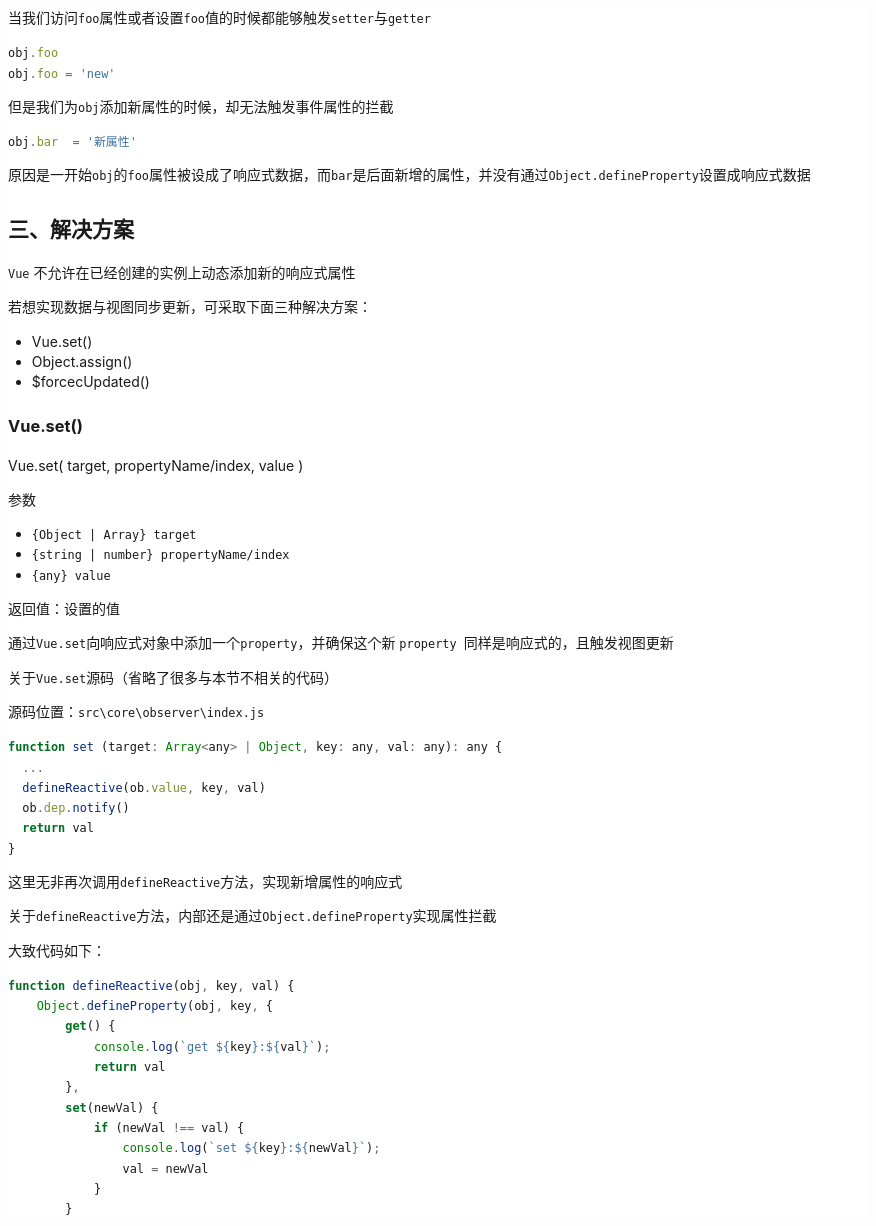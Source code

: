 当我们访问`foo`属性或者设置`foo`值的时候都能够触发`setter`与`getter`  
  
```js  
obj.foo     
obj.foo = 'new'  
```  
  
但是我们为`obj`添加新属性的时候，却无法触发事件属性的拦截  
  
```js  
obj.bar  = '新属性'  
```  
  
原因是一开始`obj`的`foo`属性被设成了响应式数据，而`bar`是后面新增的属性，并没有通过`Object.defineProperty`设置成响应式数据  
  
## 三、解决方案  
  
`Vue` 不允许在已经创建的实例上动态添加新的响应式属性  
  
若想实现数据与视图同步更新，可采取下面三种解决方案：  
  
- Vue.set()  
- Object.assign()  
- $forcecUpdated()  
  
  
  
### Vue.set()  
  
Vue.set( target, propertyName/index, value )  
  
参数  
  
- `{Object | Array} target`  
- `{string | number} propertyName/index`  
- `{any} value`  
  
返回值：设置的值  
  
通过`Vue.set`向响应式对象中添加一个`property`，并确保这个新 `property `同样是响应式的，且触发视图更新  
  
关于`Vue.set`源码（省略了很多与本节不相关的代码）  
  
源码位置：`src\core\observer\index.js`  
  
```js  
function set (target: Array<any> | Object, key: any, val: any): any {  
  ...  
  defineReactive(ob.value, key, val)  
  ob.dep.notify()  
  return val  
}  
```  
  
这里无非再次调用`defineReactive`方法，实现新增属性的响应式  
  
关于`defineReactive`方法，内部还是通过`Object.defineProperty`实现属性拦截  
  
大致代码如下：  
  
```js  
function defineReactive(obj, key, val) {  
    Object.defineProperty(obj, key, {  
        get() {  
            console.log(`get ${key}:${val}`);  
            return val  
        },  
        set(newVal) {  
            if (newVal !== val) {  
                console.log(`set ${key}:${newVal}`);  
                val = newVal  
            }  
        }  
```